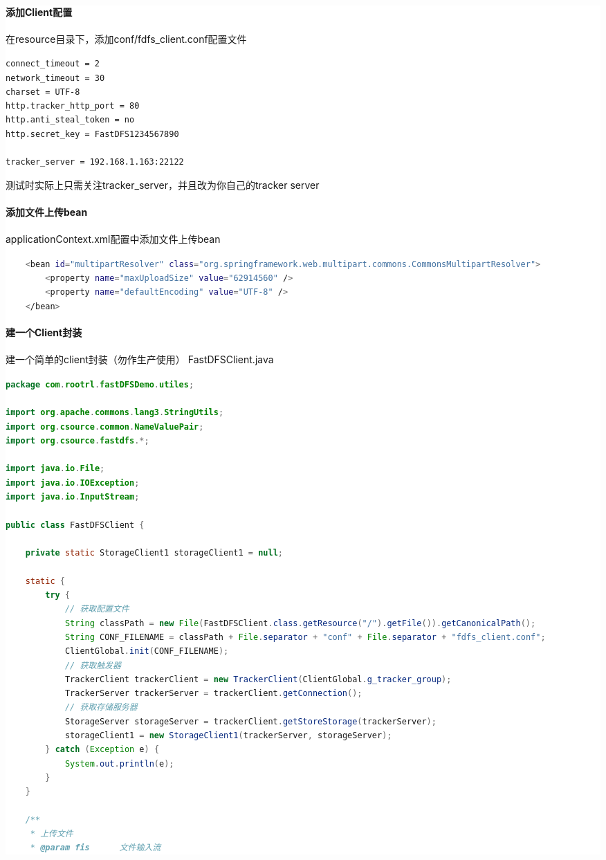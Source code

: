 #### 添加Client配置

在resource目录下，添加conf/fdfs_client.conf配置文件
```bash
connect_timeout = 2
network_timeout = 30
charset = UTF-8
http.tracker_http_port = 80
http.anti_steal_token = no
http.secret_key = FastDFS1234567890

tracker_server = 192.168.1.163:22122
```
测试时实际上只需关注tracker_server，并且改为你自己的tracker server


#### 添加文件上传bean
applicationContext.xml配置中添加文件上传bean
```bash
    <bean id="multipartResolver" class="org.springframework.web.multipart.commons.CommonsMultipartResolver">
        <property name="maxUploadSize" value="62914560" />
        <property name="defaultEncoding" value="UTF-8" />
    </bean>
```
#### 建一个Client封装
建一个简单的client封装（勿作生产使用）
FastDFSClient.java
```java
package com.rootrl.fastDFSDemo.utiles;

import org.apache.commons.lang3.StringUtils;
import org.csource.common.NameValuePair;
import org.csource.fastdfs.*;

import java.io.File;
import java.io.IOException;
import java.io.InputStream;

public class FastDFSClient {

    private static StorageClient1 storageClient1 = null;

    static {
        try {
            // 获取配置文件
            String classPath = new File(FastDFSClient.class.getResource("/").getFile()).getCanonicalPath();
            String CONF_FILENAME = classPath + File.separator + "conf" + File.separator + "fdfs_client.conf";
            ClientGlobal.init(CONF_FILENAME);
            // 获取触发器
            TrackerClient trackerClient = new TrackerClient(ClientGlobal.g_tracker_group);
            TrackerServer trackerServer = trackerClient.getConnection();
            // 获取存储服务器
            StorageServer storageServer = trackerClient.getStoreStorage(trackerServer);
            storageClient1 = new StorageClient1(trackerServer, storageServer);
        } catch (Exception e) {
            System.out.println(e);
        }
    }

    /**
     * 上传文件
     * @param fis      文件输入流
```